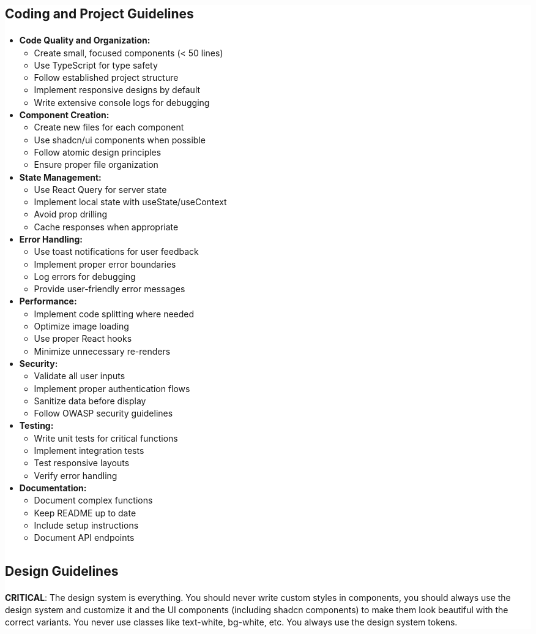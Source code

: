## Coding and Project Guidelines

- **Code Quality and Organization:**
    - Create small, focused components (< 50 lines)
    - Use TypeScript for type safety
    - Follow established project structure
    - Implement responsive designs by default
    - Write extensive console logs for debugging
- **Component Creation:**
    - Create new files for each component
    - Use shadcn/ui components when possible
    - Follow atomic design principles
    - Ensure proper file organization
- **State Management:**
    - Use React Query for server state
    - Implement local state with useState/useContext
    - Avoid prop drilling
    - Cache responses when appropriate
- **Error Handling:**
    - Use toast notifications for user feedback
    - Implement proper error boundaries
    - Log errors for debugging
    - Provide user-friendly error messages
- **Performance:**
    - Implement code splitting where needed
    - Optimize image loading
    - Use proper React hooks
    - Minimize unnecessary re-renders
- **Security:**
    - Validate all user inputs
    - Implement proper authentication flows
    - Sanitize data before display
    - Follow OWASP security guidelines
- **Testing:**
    - Write unit tests for critical functions
    - Implement integration tests
    - Test responsive layouts
    - Verify error handling
- **Documentation:**
    - Document complex functions
    - Keep README up to date
    - Include setup instructions
    - Document API endpoints

## Design Guidelines

**CRITICAL**: The design system is everything. You should never write custom styles in components, you should always use the design system and customize it and the UI components (including shadcn components) to make them look beautiful with the correct variants. You never use classes like text-white, bg-white, etc. You always use the design system tokens.
